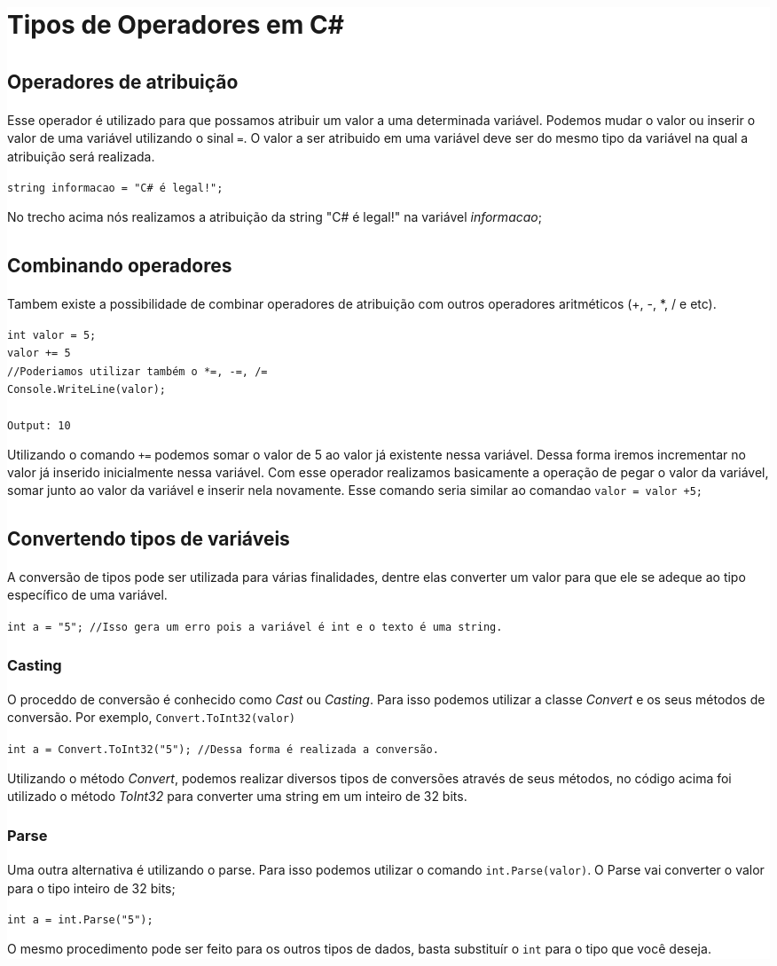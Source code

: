 # Tipos de Operadores em C# 

## Operadores de atribuição
Esse operador é utilizado para que possamos atribuir um valor a uma determinada variável. Podemos mudar o valor ou inserir o valor de uma variável utilizando o sinal `=`. O valor a ser atribuido em uma variável deve ser do mesmo tipo da variável na qual a atribuição será realizada. 

```
string informacao = "C# é legal!";
```
No trecho acima nós realizamos a atribuição da string "C# é legal!" na variável *informacao*;

## Combinando operadores
Tambem existe a possibilidade de combinar operadores de atribuição com outros operadores aritméticos (+, -, *, / e etc). 

```
int valor = 5;
valor += 5
//Poderiamos utilizar também o *=, -=, /=
Console.WriteLine(valor);

Output: 10
```
Utilizando o comando `+=` podemos somar o valor de 5 ao valor já existente nessa variável. Dessa forma iremos incrementar no valor já inserido inicialmente nessa variável. Com esse operador realizamos basicamente a operação de pegar o valor da variável, somar junto ao valor da variável e inserir nela novamente. Esse comando seria similar ao comandao `valor = valor +5;`

## Convertendo tipos de variáveis
A conversão de tipos pode ser utilizada para várias finalidades, dentre elas converter um valor para que ele se adeque ao tipo específico de uma variável.

```
int a = "5"; //Isso gera um erro pois a variável é int e o texto é uma string.
```
### Casting
O proceddo de conversão é conhecido como *Cast* ou *Casting*. Para isso podemos utilizar a classe *Convert* e os seus métodos de conversão. Por exemplo, `Convert.ToInt32(valor)`

```
int a = Convert.ToInt32("5"); //Dessa forma é realizada a conversão.
```
Utilizando o método *Convert*, podemos realizar diversos tipos de conversões através de seus métodos, no código acima foi utilizado o método *ToInt32* para converter uma string em um inteiro de 32 bits.

### Parse
Uma outra alternativa é utilizando o parse. Para isso podemos utilizar o comando `int.Parse(valor)`. O Parse vai converter o valor para o tipo inteiro de 32 bits;
```
int a = int.Parse("5");
```
O mesmo procedimento pode ser feito para os outros tipos de dados, basta substituír o `int` para o tipo que você deseja.
